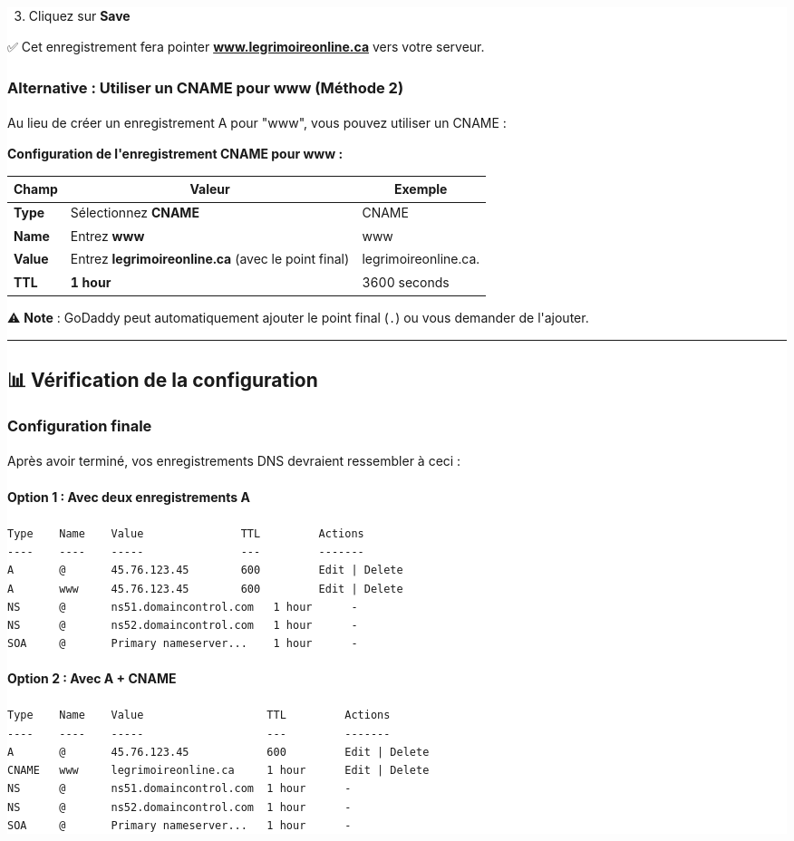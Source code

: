 3. Cliquez sur **Save**

✅ Cet enregistrement fera pointer **www.legrimoireonline.ca** vers votre serveur.

### Alternative : Utiliser un CNAME pour www (Méthode 2)

Au lieu de créer un enregistrement A pour "www", vous pouvez utiliser un CNAME :

**Configuration de l'enregistrement CNAME pour www :**

| Champ | Valeur | Exemple |
|-------|--------|---------|
| **Type** | Sélectionnez **CNAME** | CNAME |
| **Name** | Entrez **www** | www |
| **Value** | Entrez **legrimoireonline.ca** (avec le point final) | legrimoireonline.ca. |
| **TTL** | **1 hour** | 3600 seconds |

⚠️ **Note** : GoDaddy peut automatiquement ajouter le point final (`.`) ou vous demander de l'ajouter.

---

## 📊 Vérification de la configuration

### Configuration finale

Après avoir terminé, vos enregistrements DNS devraient ressembler à ceci :

#### Option 1 : Avec deux enregistrements A

```
Type    Name    Value               TTL         Actions
----    ----    -----               ---         -------
A       @       45.76.123.45        600         Edit | Delete
A       www     45.76.123.45        600         Edit | Delete
NS      @       ns51.domaincontrol.com   1 hour      -
NS      @       ns52.domaincontrol.com   1 hour      -
SOA     @       Primary nameserver...    1 hour      -
```

#### Option 2 : Avec A + CNAME

```
Type    Name    Value                   TTL         Actions
----    ----    -----                   ---         -------
A       @       45.76.123.45            600         Edit | Delete
CNAME   www     legrimoireonline.ca     1 hour      Edit | Delete
NS      @       ns51.domaincontrol.com  1 hour      -
NS      @       ns52.domaincontrol.com  1 hour      -
SOA     @       Primary nameserver...   1 hour      -
```
